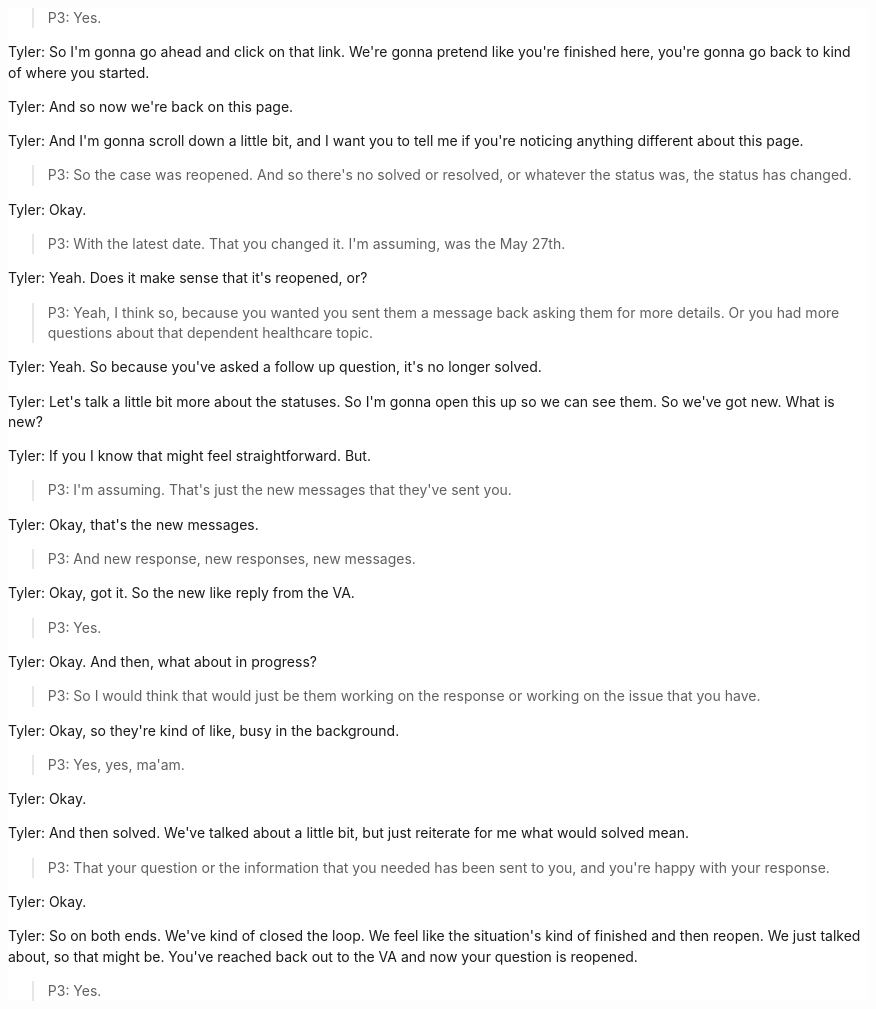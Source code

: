 > P3: Yes.

Tyler: So I'm gonna go ahead and click on that link. We're gonna pretend like you're finished here, you're gonna go back to kind of where you started.

Tyler: And so now we're back on this page.

Tyler: And I'm gonna scroll down a little bit, and I want you to tell me if you're noticing anything different about this page.

> P3: So the case was reopened. And so there's no solved or resolved, or whatever the status was, the status has changed.

Tyler: Okay.

> P3: With the latest date. That you changed it. I'm assuming, was the May 27th.

Tyler: Yeah. Does it make sense that it's reopened, or?

> P3: Yeah, I think so, because you wanted you sent them a message back asking them for more details. Or you had more questions about that dependent healthcare topic.

Tyler: Yeah. So because you've asked a follow up question, it's no longer solved.

Tyler: Let's talk a little bit more about the statuses. So I'm gonna open this up so we can see them. So we've got new. What is new?

Tyler: If you I know that might feel straightforward. But.

> P3: I'm assuming. That's just the new messages that they've sent you.

Tyler: Okay, that's the new messages.

> P3: And new response, new responses, new messages.

Tyler: Okay, got it. So the new like reply from the VA.

> P3: Yes.

Tyler: Okay. And then, what about in progress?

> P3: So I would think that would just be them working on the response or working on the issue that you have.

Tyler: Okay, so they're kind of like, busy in the background.

> P3: Yes, yes, ma'am.

Tyler: Okay.

Tyler: And then solved. We've talked about a little bit, but just reiterate for me what would solved mean.

> P3: That your question or the information that you needed has been sent to you, and you're happy with your response.

Tyler: Okay.

Tyler: So on both ends. We've kind of closed the loop. We feel like the situation's kind of finished and then reopen. We just talked about, so that might be. You've reached back out to the VA and now your question is reopened.

> P3: Yes.
